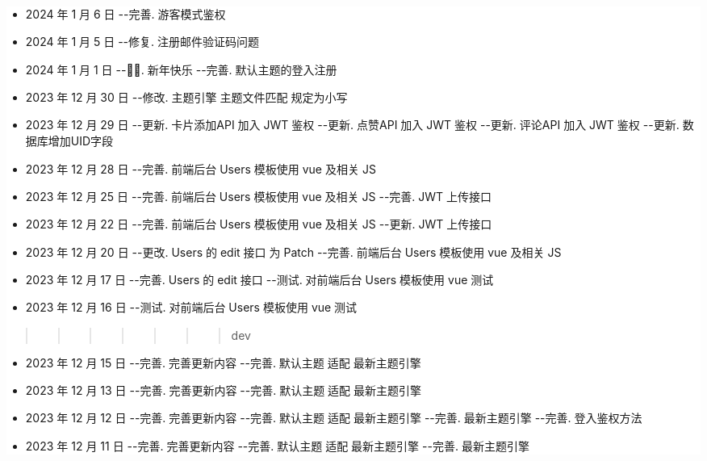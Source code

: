 -   2024 年 1 月 6 日
    --完善. 游客模式鉴权

-   2024 年 1 月 5 日
    --修复. 注册邮件验证码问题

-   2024 年 1 月 1 日
    --🎇🍻. 新年快乐
    --完善. 默认主题的登入注册

-   2023 年 12 月 30 日
    --修改. 主题引擎 主题文件匹配 规定为小写

-   2023 年 12 月 29 日
    --更新. 卡片添加API 加入 JWT 鉴权
    --更新. 点赞API 加入 JWT 鉴权
    --更新. 评论API 加入 JWT 鉴权
    --更新. 数据库增加UID字段

-   2023 年 12 月 28 日
    --完善. 前端后台 Users 模板使用 vue 及相关 JS

-   2023 年 12 月 25 日
    --完善. 前端后台 Users 模板使用 vue 及相关 JS
    --完善. JWT 上传接口

-   2023 年 12 月 22 日
    --完善. 前端后台 Users 模板使用 vue 及相关 JS
    --更新. JWT 上传接口

-   2023 年 12 月 20 日
    --更改. Users 的 edit 接口 为 Patch
    --完善. 前端后台 Users 模板使用 vue 及相关 JS

-   2023 年 12 月 17 日
    --完善. Users 的 edit 接口
    --测试. 对前端后台 Users 模板使用 vue 测试

-   2023 年 12 月 16 日
    --测试. 对前端后台 Users 模板使用 vue 测试
>>>>>>> dev

-   2023 年 12 月 15 日
    --完善. 完善更新内容
    --完善. 默认主题 适配 最新主题引擎

-   2023 年 12 月 13 日
    --完善. 完善更新内容
    --完善. 默认主题 适配 最新主题引擎

-   2023 年 12 月 12 日
    --完善. 完善更新内容
    --完善. 默认主题 适配 最新主题引擎
    --完善. 最新主题引擎
    --完善. 登入鉴权方法

-   2023 年 12 月 11 日
    --完善. 完善更新内容
    --完善. 默认主题 适配 最新主题引擎
    --完善. 最新主题引擎

